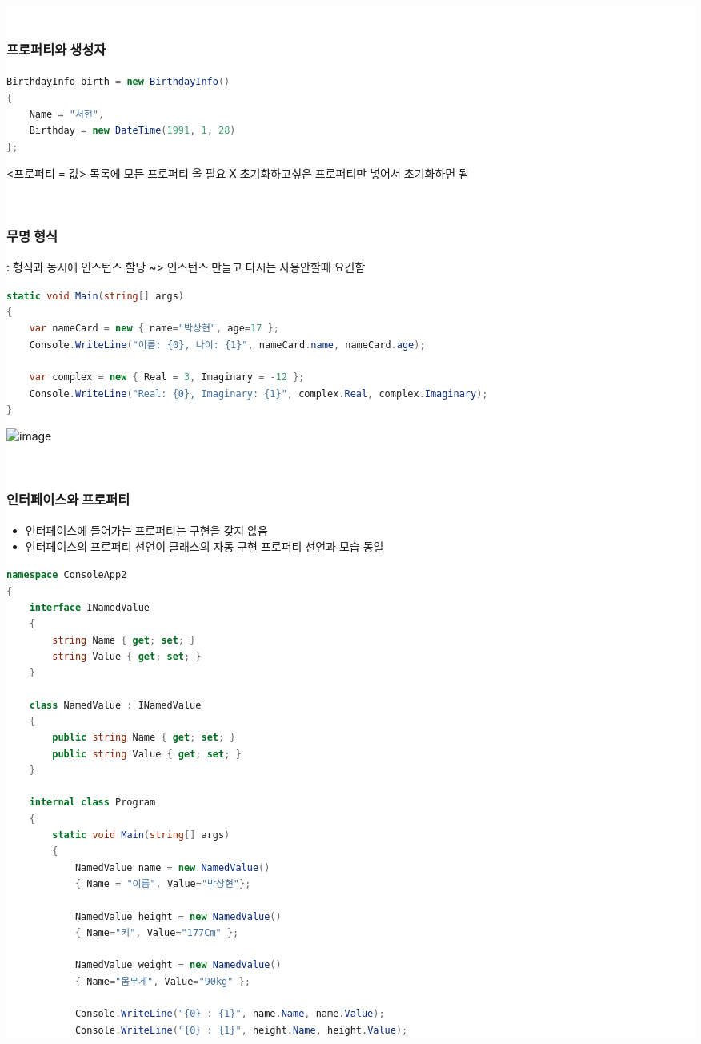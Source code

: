 <br/>

### 프로퍼티와 생성자
``` C#
BirthdayInfo birth = new BirthdayInfo()
{
    Name = "서현",
    Birthday = new DateTime(1991, 1, 28)
};
```
<프로퍼티 = 값> 목록에 모든 프로퍼티 올 필요 X
초기화하고싶은 프로퍼티만 넣어서 초기화하면 됨

<br/>

### 무명 형식
: 형식과 동시에 인스턴스 할당 ~> 인스턴스 만들고 다시는 사용안할때 요긴함
``` C#
static void Main(string[] args)
{
    var nameCard = new { name="박상현", age=17 };
    Console.WriteLine("이름: {0}, 나이: {1}", nameCard.name, nameCard.age);

    var complex = new { Real = 3, Imaginary = -12 };
    Console.WriteLine("Real: {0}, Imaginary: {1}", complex.Real, complex.Imaginary);
}
```
![image](https://github.com/tasty13/tasty13.github.io/assets/101929240/c7b379f3-625c-472d-b548-6411b083639c)


<br/>

### 인터페이스와 프로퍼티
- 인터페이스에 들어가는 프로퍼티는 구현을 갖지 않음
- 인터페이스의 프로퍼티 선언이 클래스의 자동 구현 프로퍼티 선언과 모습 동일
``` C#
namespace ConsoleApp2
{
    interface INamedValue
    {
        string Name { get; set; }
        string Value { get; set; }
    }

    class NamedValue : INamedValue
    {
        public string Name { get; set; }
        public string Value { get; set; }
    }

    internal class Program
    {
        static void Main(string[] args)
        {
            NamedValue name = new NamedValue()
            { Name = "이름", Value="박상현"};

            NamedValue height = new NamedValue()
            { Name="키", Value="177Cm" };
            
            NamedValue weight = new NamedValue()
            { Name="몸무게", Value="90kg" };

            Console.WriteLine("{0} : {1}", name.Name, name.Value);
            Console.WriteLine("{0} : {1}", height.Name, height.Value);
```